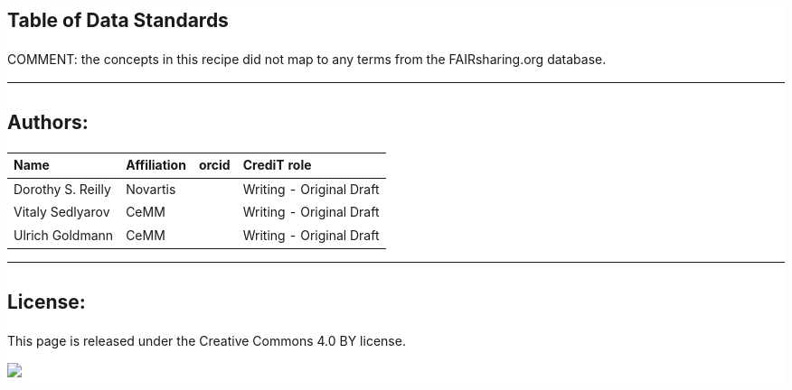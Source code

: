 ## Table of Data Standards

COMMENT: the concepts in this recipe did not map to any terms from the FAIRsharing.org database.

___

## Authors:

| Name           | Affiliation    | orcid          | CrediT role   |
| :------------- | :------------- | :------------- |:------------- |
| Dorothy S. Reilly | Novartis | | Writing - Original Draft |
| Vitaly Sedlyarov  | CeMM     | | Writing - Original Draft |
| Ulrich Goldmann   | CeMM     | | Writing - Original Draft |

___

## License:

This page is released under the Creative Commons 4.0 BY license.

<a href="https://creativecommons.org/licenses/by/4.0/"><img src="https://mirrors.creativecommons.org/presskit/buttons/80x15/png/by.png" height="20"/></a>